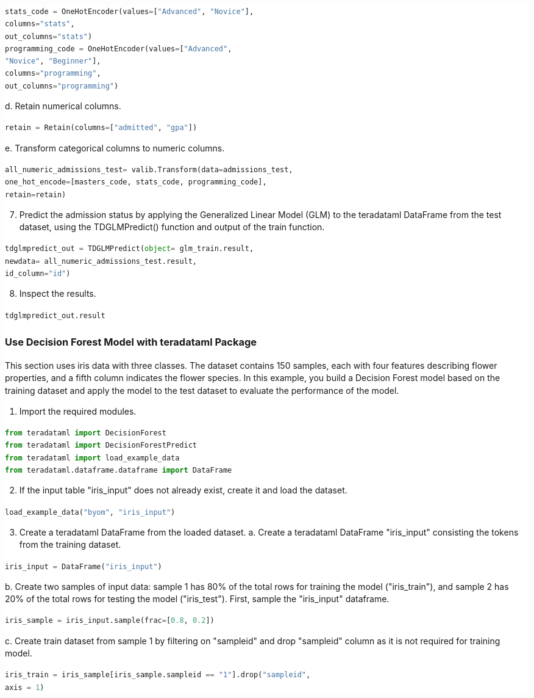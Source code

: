 ```python
stats_code = OneHotEncoder(values=["Advanced", "Novice"],
columns="stats",
out_columns="stats")
programming_code = OneHotEncoder(values=["Advanced",
"Novice", "Beginner"],
columns="programming",
out_columns="programming")
```
d. Retain numerical columns.
```python
retain = Retain(columns=["admitted", "gpa"])
```
e. Transform categorical columns to numeric columns.
```python
all_numeric_admissions_test= valib.Transform(data=admissions_test,
one_hot_encode=[masters_code, stats_code, programming_code],
retain=retain)
```
7. Predict the admission status by applying the Generalized Linear Model (GLM) to the teradataml
DataFrame from the test dataset, using the TDGLMPredict() function and output of the train function.
```python
tdglmpredict_out = TDGLMPredict(object= glm_train.result,
newdata= all_numeric_admissions_test.result,
id_column="id")
```
8. Inspect the results.
```python
tdglmpredict_out.result
```
### Use Decision Forest Model with teradataml Package
This section uses iris data with three classes. The dataset contains 150 samples, each with four features
describing flower properties, and a fifth column indicates the flower species.
In this example, you build a Decision Forest model based on the training dataset and apply the model to
the test dataset to evaluate the performance of the model.
1. Import the required modules.
```python
from teradataml import DecisionForest
from teradataml import DecisionForestPredict
from teradataml import load_example_data
from teradataml.dataframe.dataframe import DataFrame
```
2. If the input table "iris_input" does not already exist, create it and load the dataset.
```python
load_example_data("byom", "iris_input")
```
3. Create a teradataml DataFrame from the loaded dataset.
a. Create a teradataml DataFrame "iris_input" consisting the tokens from the training dataset.
```python
iris_input = DataFrame("iris_input")
```
b. Create two samples of input data: sample 1 has 80% of the total rows for training the model
    ("iris_train"), and sample 2 has 20% of the total rows for testing the model ("iris_test").
    First, sample the "iris_input" dataframe.
```python
iris_sample = iris_input.sample(frac=[0.8, 0.2])
```
c. Create train dataset from sample 1 by filtering on "sampleid" and drop "sampleid" column as it is
    not required for training model.
```python
iris_train = iris_sample[iris_sample.sampleid == "1"].drop("sampleid",
axis = 1)
```